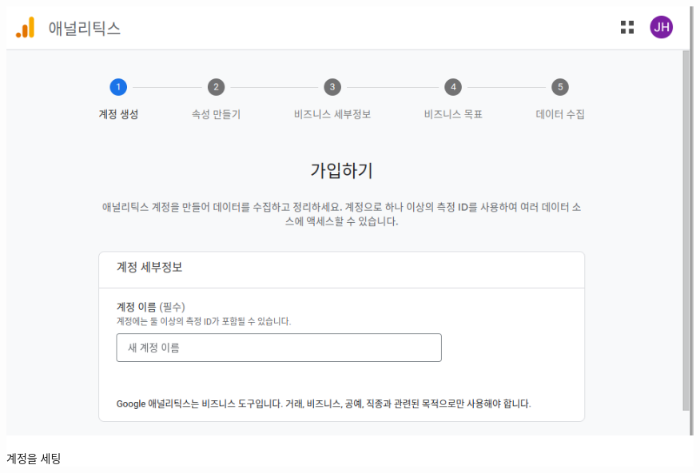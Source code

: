 ![fork-chirpy](/assets/img/create-a-new-blog-with-jekyll-chirpy/google-analytics-create.png)

계정을 세팅
